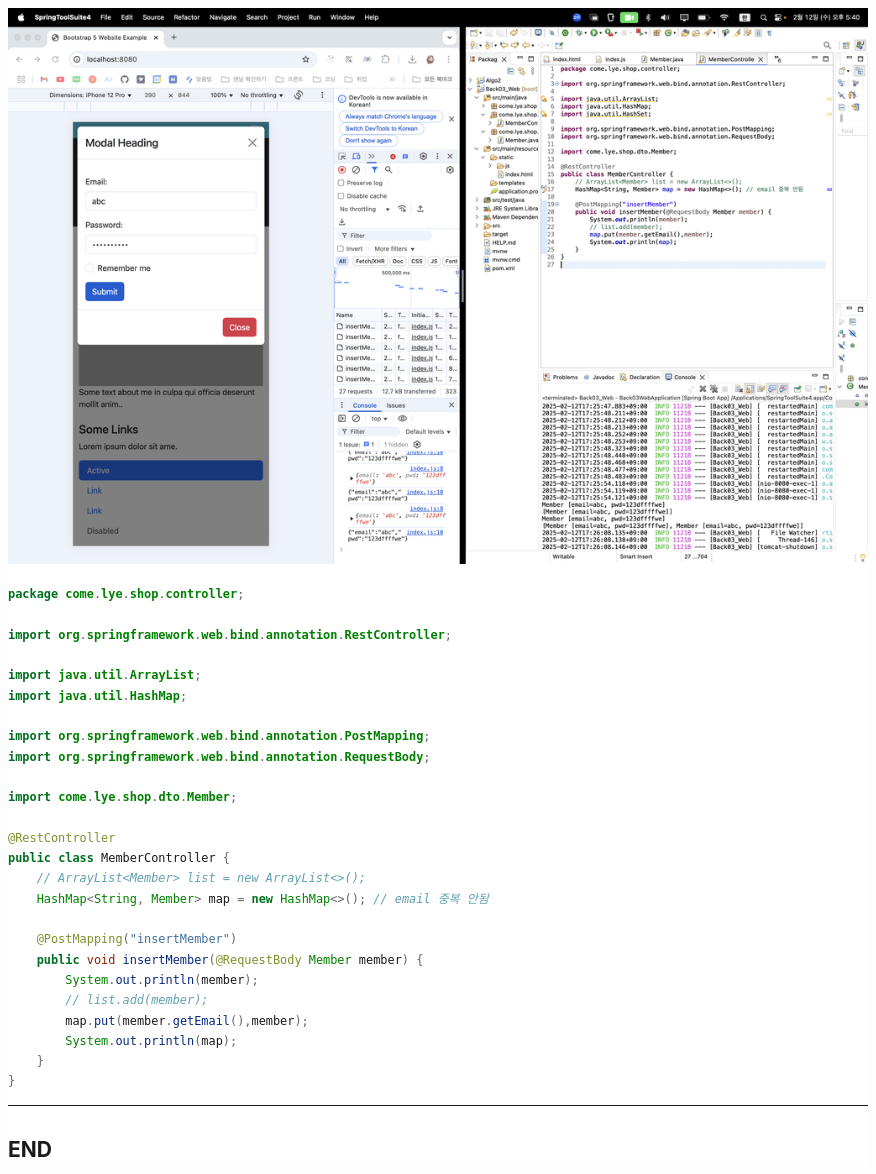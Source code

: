 <img src="/assets/post/2025/ureca/collections2.png" alt='' width=1300px>

```java
package come.lye.shop.controller;

import org.springframework.web.bind.annotation.RestController;

import java.util.ArrayList;
import java.util.HashMap;

import org.springframework.web.bind.annotation.PostMapping;
import org.springframework.web.bind.annotation.RequestBody;

import come.lye.shop.dto.Member;

@RestController
public class MemberController {
	// ArrayList<Member> list = new ArrayList<>();
	HashMap<String, Member> map = new HashMap<>(); // email 중복 안됨
	
	@PostMapping("insertMember")
	public void insertMember(@RequestBody Member member) {
		System.out.println(member);
		// list.add(member);
		map.put(member.getEmail(),member);
		System.out.println(map);
	}
}
```

---

## END
